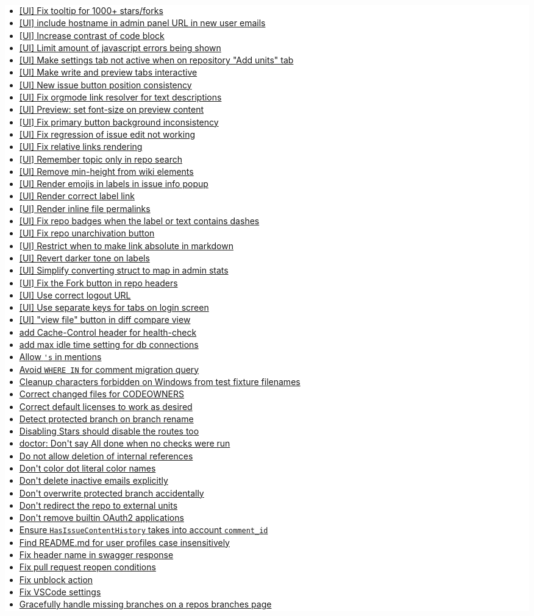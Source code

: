  * [[UI] Fix tooltip for 1000+ stars/forks](https://codeberg.org/forgejo/forgejo/pulls/3147)
  * [[UI] include hostname in admin panel URL in new user emails](https://codeberg.org/forgejo/forgejo/pulls/1940)
  * [[UI] Increase contrast of code block](https://codeberg.org/forgejo/forgejo/pulls/2874)
  * [[UI] Limit amount of javascript errors being shown](https://codeberg.org/forgejo/forgejo/pulls/2175)
  * [[UI] Make settings tab not active when on repository "Add units" tab](https://codeberg.org/forgejo/forgejo/pulls/2524)
  * [[UI] Make write and preview tabs interactive](https://codeberg.org/forgejo/forgejo/pulls/2681)
  * [[UI] New issue button position consistency](https://codeberg.org/forgejo/forgejo/pulls/2845)
  * [[UI] Fix orgmode link resolver for text descriptions](https://codeberg.org/forgejo/forgejo/pulls/2276)
  * [[UI] Preview: set font-size on preview content](https://codeberg.org/forgejo/forgejo/pulls/2349)
  * [[UI] Fix primary button background inconsistency](https://codeberg.org/forgejo/forgejo/pulls/3002)
  * [[UI] Fix regression of issue edit not working](https://codeberg.org/forgejo/forgejo/pulls/3043)
  * [[UI] Fix relative links rendering](https://codeberg.org/forgejo/forgejo/pulls/2166)
  * [[UI] Remember topic only in repo search](https://codeberg.org/forgejo/forgejo/pulls/2575)
  * [[UI] Remove min-height from wiki elements](https://codeberg.org/forgejo/forgejo/pulls/2080)
  * [[UI] Render emojis in labels in issue info popup](https://codeberg.org/forgejo/forgejo/pulls/2888)
  * [[UI] Render correct label link](https://codeberg.org/forgejo/forgejo/pulls/3187)
  * [[UI] Render inline file permalinks](https://codeberg.org/forgejo/forgejo/pulls/2669)
  * [[UI] Fix repo badges when the label or text contains dashes](https://codeberg.org/forgejo/forgejo/pulls/2711)
  * [[UI] Fix repo unarchivation button](https://codeberg.org/forgejo/forgejo/pulls/2550)
  * [[UI] Restrict when to make link absolute in markdown](https://codeberg.org/forgejo/forgejo/pulls/2403)
  * [[UI] Revert darker tone on labels](https://codeberg.org/forgejo/forgejo/pulls/2881)
  * [[UI] Simplify converting struct to map in admin stats](https://codeberg.org/forgejo/forgejo/pulls/2442)
  * [[UI] Fix the Fork button in repo headers](https://codeberg.org/forgejo/forgejo/pulls/2495)
  * [[UI] Use correct logout URL](https://codeberg.org/forgejo/forgejo/pulls/2475)
  * [[UI] Use separate keys for tabs on login screen](https://codeberg.org/forgejo/forgejo/pulls/2630)
  * [[UI] "view file" button in diff compare view](https://codeberg.org/forgejo/forgejo/pulls/3046)
  * [add Cache-Control header for health-check](https://codeberg.org/forgejo/forgejo/pulls/3060)
  * [add max idle time setting for db connections](https://codeberg.org/forgejo/forgejo/pulls/2418)
  * [Allow `'s` in mentions](https://codeberg.org/forgejo/forgejo/pulls/2485)
  * [Avoid `WHERE IN` for comment migration query](https://codeberg.org/forgejo/forgejo/pulls/1961)
  * [Cleanup characters forbidden on Windows from test fixture filenames](https://codeberg.org/forgejo/forgejo/pulls/2178)
  * [Correct changed files for CODEOWNERS](https://codeberg.org/forgejo/forgejo/pulls/2507)
  * [Correct default licenses to work as desired](https://codeberg.org/forgejo/forgejo/pulls/1888)
  * [Detect protected branch on branch rename](https://codeberg.org/forgejo/forgejo/pulls/2811)
  * [Disabling Stars should disable the routes too](https://codeberg.org/forgejo/forgejo/pulls/2471)
  * [doctor: Don't say All done when no checks were run](https://codeberg.org/forgejo/forgejo/pulls/1907)
  * [Do not allow deletion of internal references](https://codeberg.org/forgejo/forgejo/pulls/2834)
  * [Don't color dot literal color names](https://codeberg.org/forgejo/forgejo/pulls/2905)
  * [Don't delete inactive emails explicitly](https://codeberg.org/forgejo/forgejo/pulls/2880)
  * [Don't overwrite protected branch accidentally](https://codeberg.org/forgejo/forgejo/pulls/2473)
  * [Don't redirect the repo to external units](https://codeberg.org/forgejo/forgejo/pulls/2064)
  * [Don't remove builtin OAuth2 applications](https://codeberg.org/forgejo/forgejo/pulls/3067)
  * [Ensure `HasIssueContentHistory` takes into account `comment_id`](https://codeberg.org/forgejo/forgejo/pulls/2518)
  * [Find README.md for user profiles case insensitively](https://codeberg.org/forgejo/forgejo/pulls/2090)
  * [Fix header name in swagger response](https://codeberg.org/forgejo/forgejo/pulls/2526)
  * [Fix pull request reopen conditions](https://codeberg.org/forgejo/forgejo/pulls/2373)
  * [Fix unblock action](https://codeberg.org/forgejo/forgejo/pulls/3086)
  * [Fix VSCode settings](https://codeberg.org/forgejo/forgejo/pulls/1881)
  * [Gracefully handle missing branches on a repos branches page](https://codeberg.org/forgejo/forgejo/pulls/2139)